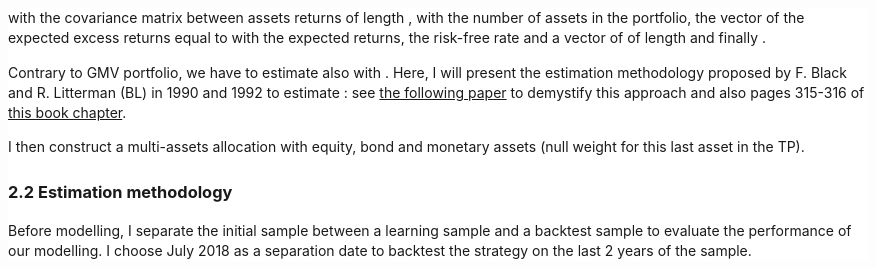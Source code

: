   
![\\omega = \\frac{1}{\\tilde
A}\\Sigma^{-1}\\tilde\\mu](https://latex.codecogs.com/png.latex?%5Comega%20%3D%20%5Cfrac%7B1%7D%7B%5Ctilde%20A%7D%5CSigma%5E%7B-1%7D%5Ctilde%5Cmu
"\\omega = \\frac{1}{\\tilde A}\\Sigma^{-1}\\tilde\\mu")  

with ![\\Sigma](https://latex.codecogs.com/png.latex?%5CSigma "\\Sigma")
the covariance matrix between assets returns of length
![n\*n](https://latex.codecogs.com/png.latex?n%2An "n*n"), with
![n](https://latex.codecogs.com/png.latex?n "n") the number of assets in
the portfolio,
![\\tilde\\mu](https://latex.codecogs.com/png.latex?%5Ctilde%5Cmu
"\\tilde\\mu") the vector of the expected excess returns equal to
![\\tilde\\mu = \\mu -
r\_fe](https://latex.codecogs.com/png.latex?%5Ctilde%5Cmu%20%3D%20%5Cmu%20-%20r_fe
"\\tilde\\mu = \\mu - r_fe") with
![\\mu](https://latex.codecogs.com/png.latex?%5Cmu "\\mu") the expected
returns, ![r\_f](https://latex.codecogs.com/png.latex?r_f "r_f") the
risk-free rate and ![e](https://latex.codecogs.com/png.latex?e "e") a
vector of ![1](https://latex.codecogs.com/png.latex?1 "1") of length
![n](https://latex.codecogs.com/png.latex?n "n") and finally
![\\tilde{A} =
\\tilde\\mu'\\Sigma^{-1}e](https://latex.codecogs.com/png.latex?%5Ctilde%7BA%7D%20%3D%20%5Ctilde%5Cmu%27%5CSigma%5E%7B-1%7De
"\\tilde{A} = \\tilde\\mu'\\Sigma^{-1}e").

Contrary to GMV portfolio, we have to estimate also
![\\mu](https://latex.codecogs.com/png.latex?%5Cmu "\\mu") with
![\\Sigma](https://latex.codecogs.com/png.latex?%5CSigma "\\Sigma").
Here, I will present the estimation methodology proposed by F. Black and
R. Litterman (BL) in 1990 and 1992 to estimate
![\\mu](https://latex.codecogs.com/png.latex?%5Cmu "\\mu"): see [the
following
paper](https://papers.ssrn.com/sol3/papers.cfm?abstract_id=334304) to
demystify this approach and also pages 315-316 of [this book
chapter](https://faculty.fuqua.duke.edu/~mbrandt/papers/published/portreview.pdf).

I then construct a multi-assets allocation with equity, bond and
monetary assets (null weight for this last asset in the TP).

### 2.2 Estimation methodology

Before modelling, I separate the initial sample between a learning
sample and a backtest sample to evaluate the performance of our
modelling. I choose July 2018 as a separation date to backtest the
strategy on the last 2 years of the sample.
